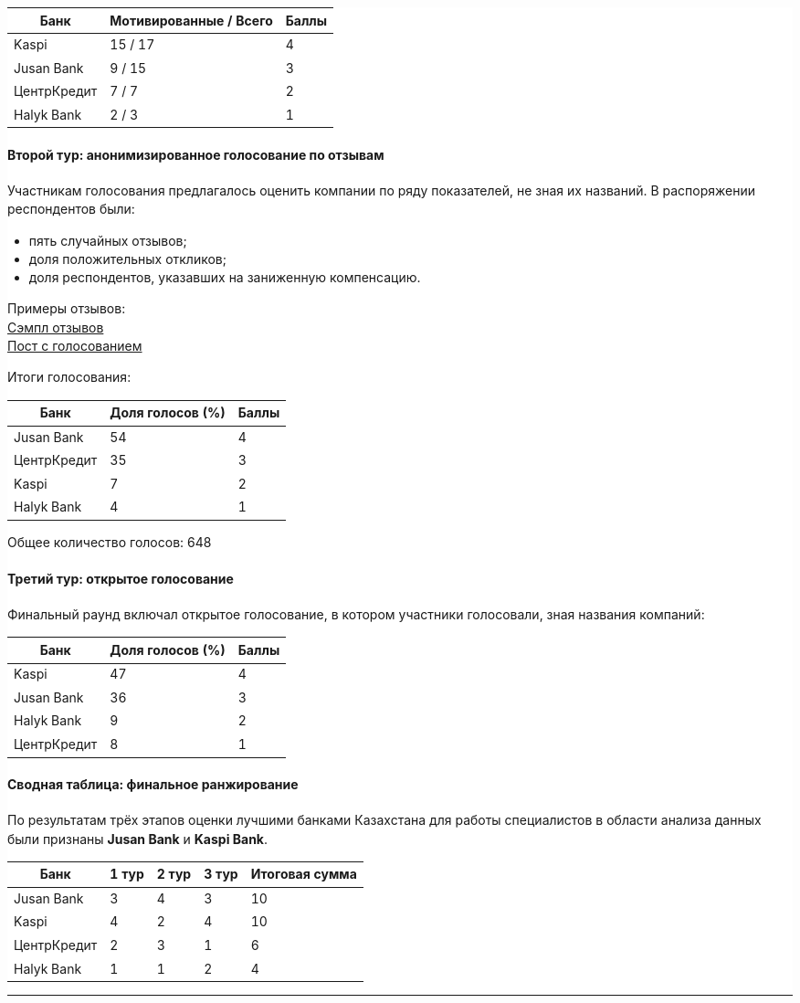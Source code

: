 | Банк               | Мотивированные / Всего | Баллы |
|--------------------|------------------------|--------|
| Kaspi              | 15 / 17                | 4      |
| Jusan Bank         | 9 / 15                 | 3      |
| ЦентрКредит        | 7 / 7                  | 2      |
| Halyk Bank         | 2 / 3                  | 1      |

#### Второй тур: анонимизированное голосование по отзывам

Участникам голосования предлагалось оценить компании по ряду показателей, не зная их названий. В распоряжении респондентов были:  
- пять случайных отзывов;
- доля положительных откликов;
- доля респондентов, указавших на заниженную компенсацию.

Примеры отзывов:  
[Сэмпл отзывов](https://t.me/main_ds_kz/874)  
[Пост с голосованием](https://t.me/main_ds_kz/875)  

Итоги голосования:

| Банк           | Доля голосов (%) | Баллы |
|----------------|------------------|--------|
| Jusan Bank     | 54               | 4      |
| ЦентрКредит    | 35               | 3      |
| Kaspi          | 7                | 2      |
| Halyk Bank     | 4                | 1      |

Общее количество голосов: 648

#### Третий тур: открытое голосование

Финальный раунд включал открытое голосование, в котором участники голосовали, зная названия компаний:

| Банк           | Доля голосов (%) | Баллы |
|----------------|------------------|--------|
| Kaspi          | 47               | 4      |
| Jusan Bank     | 36               | 3      |
| Halyk Bank     | 9                | 2      |
| ЦентрКредит    | 8                | 1      |

#### Сводная таблица: финальное ранжирование
По результатам трёх этапов оценки лучшими банками Казахстана для работы специалистов в области анализа данных были признаны **Jusan Bank** и **Kaspi Bank**.

| Банк           | 1 тур | 2 тур | 3 тур | Итоговая сумма |
|----------------|-------|-------|-------|----------------|
| Jusan Bank     | 3     | 4     | 3     | 10             |
| Kaspi          | 4     | 2     | 4     | 10             |
| ЦентрКредит    | 2     | 3     | 1     | 6              |
| Halyk Bank     | 1     | 1     | 2     | 4              |

---